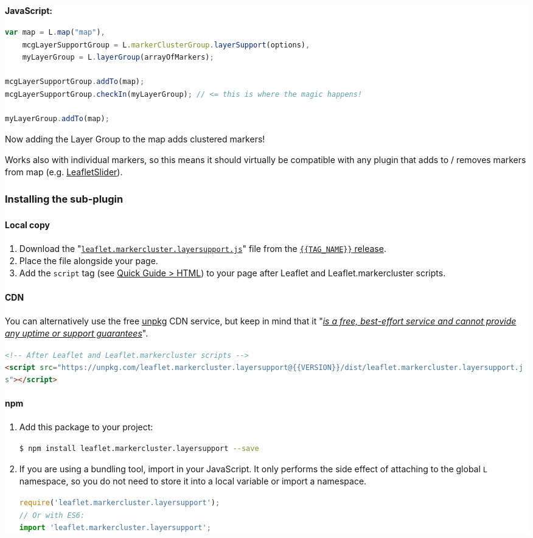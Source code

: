 **JavaScript:**
```javascript
var map = L.map("map"),
    mcgLayerSupportGroup = L.markerClusterGroup.layerSupport(options),
    myLayerGroup = L.layerGroup(arrayOfMarkers);
    
mcgLayerSupportGroup.addTo(map);
mcgLayerSupportGroup.checkIn(myLayerGroup); // <= this is where the magic happens!

myLayerGroup.addTo(map);
```

Now adding the Layer Group to the map adds clustered markers!

Works also with individual markers, so this means it should virtually be compatible
with any plugin that adds to / removes markers from map (e.g. [LeafletSlider](https://github.com/dwilhelm89/LeafletSlider)).


### Installing the sub-plugin

#### Local copy
1. Download the "<a href="https://github.com/ghybs/Leaflet.MarkerCluster.LayerSupport/releases/download/{{TAG_NAME}}/leaflet.markercluster.layersupport.js">`leaflet.markercluster.layersupport.js`</a>" file from the [`{{TAG_NAME}}` release](https://github.com/ghybs/Leaflet.MarkerCluster.LayerSupport/releases/tag/{{TAG_NAME}}).
2. Place the file alongside your page.
3. Add the `script` tag (see [Quick Guide > HTML](#quick-guide)) to your page after Leaflet and Leaflet.markercluster scripts.

#### CDN
You can alternatively use the free [unpkg](https://unpkg.com) CDN service, but keep in mind that it
"[_is a free, best-effort service and cannot provide any uptime or support guarantees_](https://unpkg.com/#/about)".

```html
<!-- After Leaflet and Leaflet.markercluster scripts -->
<script src="https://unpkg.com/leaflet.markercluster.layersupport@{{VERSION}}/dist/leaflet.markercluster.layersupport.js"></script>
```

#### npm
1. Add this package to your project:
    ```bash
    $ npm install leaflet.markercluster.layersupport --save
    ```

2. If you are using a bundling tool, import in your JavaScript.
It only performs the side effect of attaching to the global `L` namespace,
so you do not need to store it into a local variable or import a namespace.
    ```javascript
    require('leaflet.markercluster.layersupport');
    // Or with ES6:
    import 'leaflet.markercluster.layersupport';
    ```
